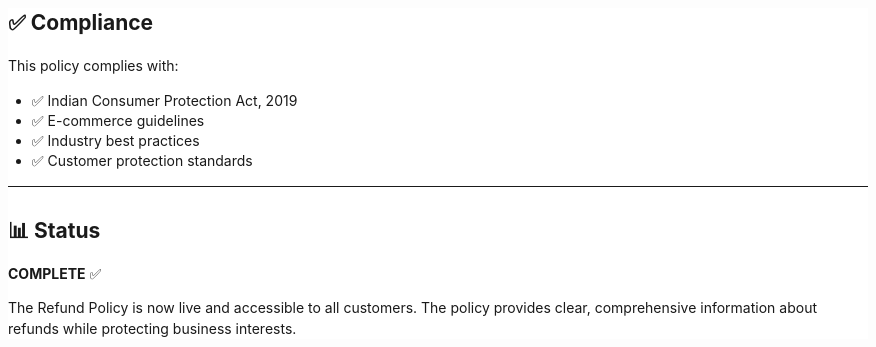 
## ✅ Compliance

This policy complies with:
- ✅ Indian Consumer Protection Act, 2019
- ✅ E-commerce guidelines
- ✅ Industry best practices
- ✅ Customer protection standards

---

## 📊 Status

**COMPLETE** ✅

The Refund Policy is now live and accessible to all customers. The policy provides clear, comprehensive information about refunds while protecting business interests.


